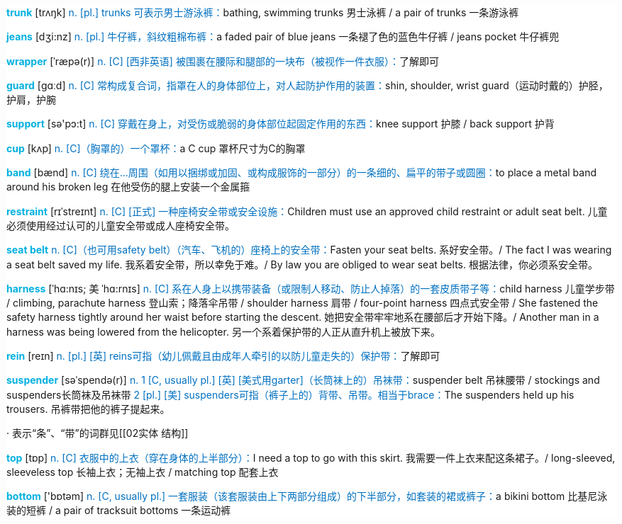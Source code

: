 <font color="sky blue">**trunk**</font> [trʌŋk] 
<font color="#0070c0">n. [pl.] trunks 可表示男士游泳裤：</font>bathing, swimming trunks 男士泳裤 / a pair of trunks 一条游泳裤

<font color="sky blue">**jeans**</font> [dʒi:nz] 
<font color="#0070c0">n. [pl.] 牛仔裤，斜纹粗棉布裤：</font>a faded pair of blue jeans 一条褪了色的蓝色牛仔裤 / jeans pocket 牛仔裤兜
           
<font color="sky blue">**wrapper**</font> [ˈræpə(r)]
<font color="#0070c0">n. [C] [西非英语] 被围裹在腰际和腿部的一块布（被视作一件衣服）：</font>了解即可

<font color="sky blue">**guard**</font> [ɡɑːd] 
<font color="#0070c0">n. [C] 常构成复合词，指罩在人的身体部位上，对人起防护作用的装置：</font>shin, shoulder, wrist guard（运动时戴的）护胫，护肩，护腕

<font color="sky blue">**support**</font> [sə'pɔ:t] 
<font color="#0070c0">n. [C] 穿戴在身上，对受伤或脆弱的身体部位起固定作用的东西：</font>knee support 护膝 / back support 护背

<font color="sky blue">**cup**</font> [kʌp] 
<font color="#0070c0">n. [C]（胸罩的）一个罩杯：</font>a C cup 罩杯尺寸为C的胸罩

<font color="sky blue">**band**</font> [bænd] 
<font color="#0070c0">n. [C] 绕在…周围（如用以捆绑或加固、或构成服饰的一部分）的一条细的、扁平的带子或圆圈：</font>to place a metal band around his broken leg 在他受伤的腿上安装一个金属箍
        
<font color="sky blue">**restraint**</font> [rɪˈstreɪnt]
<font color="#0070c0">n. [C] [正式] 一种座椅安全带或安全设施：</font>Children must use an approved child restraint or adult seat belt. 儿童必须使用经过认可的儿童安全带或成人座椅安全带。
         
<font color="sky blue">**seat belt**</font>
<font color="#0070c0">n. [C]（也可用safety belt）（汽车、飞机的）座椅上的安全带：</font>Fasten your seat belts. 系好安全带。/ The fact I was wearing a seat belt saved my life. 我系着安全带，所以幸免于难。/ By law you are obliged to wear seat belts. 根据法律，你必须系安全带。

<font color="sky blue">**harness**</font> [ˈhɑ:nɪs; 美 ˈhɑ:rnɪs]
<font color="#0070c0">n. [C] 系在人身上以携带装备（或限制人移动、防止人掉落）的一套皮质带子等：</font>child harness 儿童学步带 / climbing, parachute harness 登山索；降落伞吊带 / shoulder harness 肩带 / four-point harness 四点式安全带 / She fastened the safety harness tightly around her waist before starting the descent. 她把安全带牢牢地系在腰部后才开始下降。/ Another man in a harness was being lowered from the helicopter. 另一个系着保护带的人正从直升机上被放下来。
           
<font color="sky blue">**rein**</font> [reɪn]
<font color="#0070c0">n. [pl.] [英] reins可指（幼儿佩戴且由成年人牵引的以防儿童走失的）保护带：</font>了解即可

<font color="sky blue">**suspender**</font> [səˈspendə(r)]
<font color="#0070c0">n. 1 [C, usually pl.] [英] [美式用garter]（长筒袜上的）吊袜带：</font>suspender belt 吊袜腰带 / stockings and suspenders长筒袜及吊袜带 <font color="#0070c0">2 [pl.] [美] suspenders可指（裤子上的）背带、吊带。相当于brace：</font>The suspenders held up his trousers. 吊裤带把他的裤子提起来。

· 表示“条”、“带”的词群见[[02实体 结构]]

<font color="sky blue">**top**</font> [tɒp] 
<font color="#0070c0">n. [C] 衣服中的上衣（穿在身体的上半部分）：</font>I need a top to go with this skirt. 我需要一件上衣来配这条裙子。/ long-sleeved, sleeveless top 长袖上衣；无袖上衣 / matching top 配套上衣

<font color="sky blue">**bottom**</font> ['bɒtəm] 
<font color="#0070c0">n. [C, usually pl.] 一套服装（该套服装由上下两部分组成）的下半部分，如套装的裙或裤子：</font>a bikini bottom 比基尼泳装的短裤 / a pair of tracksuit bottoms 一条运动裤
           